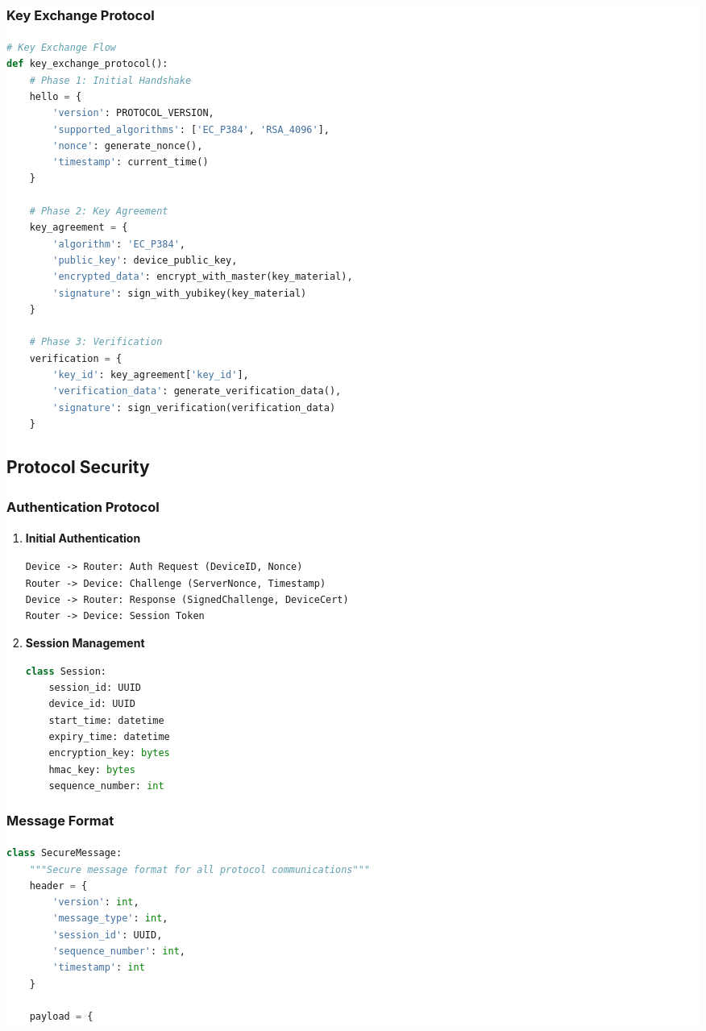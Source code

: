 ### Key Exchange Protocol
```python
# Key Exchange Flow
def key_exchange_protocol():
    # Phase 1: Initial Handshake
    hello = {
        'version': PROTOCOL_VERSION,
        'supported_algorithms': ['EC_P384', 'RSA_4096'],
        'nonce': generate_nonce(),
        'timestamp': current_time()
    }
    
    # Phase 2: Key Agreement
    key_agreement = {
        'algorithm': 'EC_P384',
        'public_key': device_public_key,
        'encrypted_data': encrypt_with_master(key_material),
        'signature': sign_with_yubikey(key_material)
    }
    
    # Phase 3: Verification
    verification = {
        'key_id': key_agreement['key_id'],
        'verification_data': generate_verification_data(),
        'signature': sign_verification(verification_data)
    }
```

## Protocol Security

### Authentication Protocol
1. **Initial Authentication**
   ```text
   Device -> Router: Auth Request (DeviceID, Nonce)
   Router -> Device: Challenge (ServerNonce, Timestamp)
   Device -> Router: Response (SignedChallenge, DeviceCert)
   Router -> Device: Session Token
   ```

2. **Session Management**
   ```python
   class Session:
       session_id: UUID
       device_id: UUID
       start_time: datetime
       expiry_time: datetime
       encryption_key: bytes
       hmac_key: bytes
       sequence_number: int
   ```

### Message Format
```python
class SecureMessage:
    """Secure message format for all protocol communications"""
    header = {
        'version': int,
        'message_type': int,
        'session_id': UUID,
        'sequence_number': int,
        'timestamp': int
    }
    
    payload = {
```